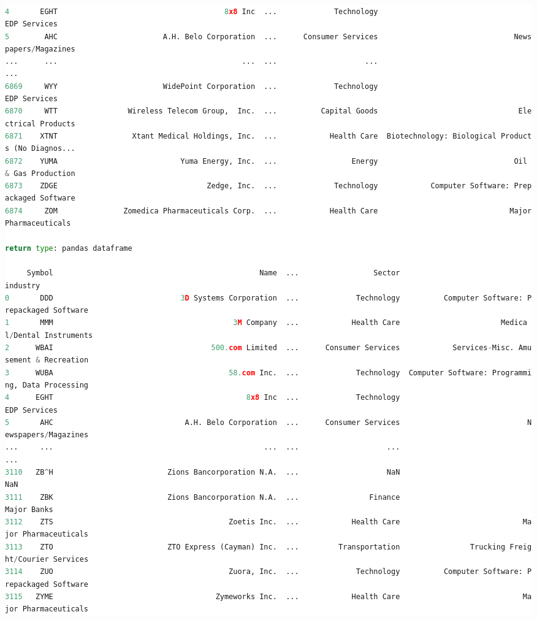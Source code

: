```python
4       EGHT                                      8x8 Inc  ...             Technology                                       EDP Services
5        AHC                        A.H. Belo Corporation  ...      Consumer Services                               Newspapers/Magazines
...      ...                                          ...  ...                    ...                                                ...
6869     WYY                        WidePoint Corporation  ...             Technology                                       EDP Services
6870     WTT                Wireless Telecom Group,  Inc.  ...          Capital Goods                                Electrical Products
6871    XTNT                 Xtant Medical Holdings, Inc.  ...            Health Care  Biotechnology: Biological Products (No Diagnos...
6872    YUMA                            Yuma Energy, Inc.  ...                 Energy                               Oil & Gas Production
6873    ZDGE                                  Zedge, Inc.  ...             Technology            Computer Software: Prepackaged Software
6874     ZOM               Zomedica Pharmaceuticals Corp.  ...            Health Care                              Major Pharmaceuticals

return type: pandas dataframe

     Symbol                                               Name  ...                 Sector                                         industry
0       DDD                             3D Systems Corporation  ...             Technology          Computer Software: Prepackaged Software
1       MMM                                         3M Company  ...            Health Care                       Medical/Dental Instruments
2      WBAI                                    500.com Limited  ...      Consumer Services            Services-Misc. Amusement & Recreation
3      WUBA                                        58.com Inc.  ...             Technology  Computer Software: Programming, Data Processing
4      EGHT                                            8x8 Inc  ...             Technology                                     EDP Services
5       AHC                              A.H. Belo Corporation  ...      Consumer Services                             Newspapers/Magazines
...     ...                                                ...  ...                    ...                                              ...
3110   ZB^H                          Zions Bancorporation N.A.  ...                    NaN                                              NaN
3111    ZBK                          Zions Bancorporation N.A.  ...                Finance                                      Major Banks
3112    ZTS                                        Zoetis Inc.  ...            Health Care                            Major Pharmaceuticals
3113    ZTO                          ZTO Express (Cayman) Inc.  ...         Transportation                Trucking Freight/Courier Services
3114    ZUO                                        Zuora, Inc.  ...             Technology          Computer Software: Prepackaged Software
3115   ZYME                                     Zymeworks Inc.  ...            Health Care                            Major Pharmaceuticals
```
